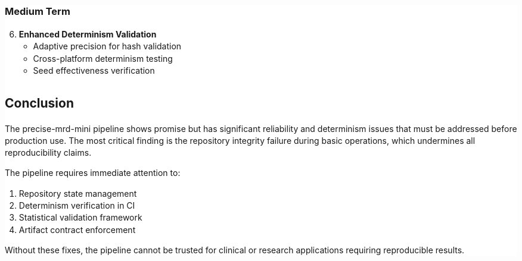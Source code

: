 ### Medium Term

6. **Enhanced Determinism Validation**
   - Adaptive precision for hash validation
   - Cross-platform determinism testing
   - Seed effectiveness verification

## Conclusion

The precise-mrd-mini pipeline shows promise but has significant reliability and determinism issues that must be addressed before production use. The most critical finding is the repository integrity failure during basic operations, which undermines all reproducibility claims.

The pipeline requires immediate attention to:
1. Repository state management
2. Determinism verification in CI
3. Statistical validation framework
4. Artifact contract enforcement

Without these fixes, the pipeline cannot be trusted for clinical or research applications requiring reproducible results.